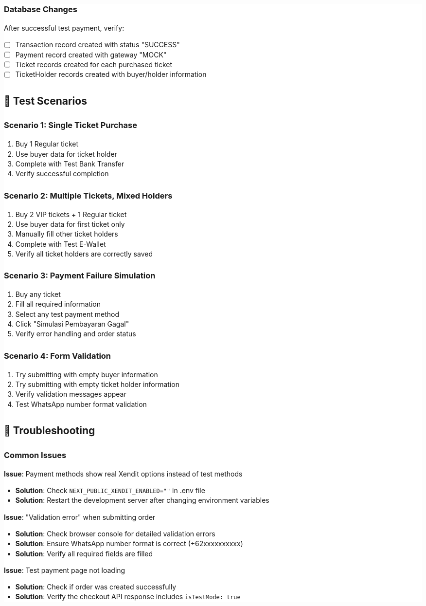 ### Database Changes
After successful test payment, verify:
- [ ] Transaction record created with status "SUCCESS"
- [ ] Payment record created with gateway "MOCK"
- [ ] Ticket records created for each purchased ticket
- [ ] TicketHolder records created with buyer/holder information

## 🧪 Test Scenarios

### Scenario 1: Single Ticket Purchase
1. Buy 1 Regular ticket
2. Use buyer data for ticket holder
3. Complete with Test Bank Transfer
4. Verify successful completion

### Scenario 2: Multiple Tickets, Mixed Holders
1. Buy 2 VIP tickets + 1 Regular ticket
2. Use buyer data for first ticket only
3. Manually fill other ticket holders
4. Complete with Test E-Wallet
5. Verify all ticket holders are correctly saved

### Scenario 3: Payment Failure Simulation
1. Buy any ticket
2. Fill all required information
3. Select any test payment method
4. Click "Simulasi Pembayaran Gagal"
5. Verify error handling and order status

### Scenario 4: Form Validation
1. Try submitting with empty buyer information
2. Try submitting with empty ticket holder information
3. Verify validation messages appear
4. Test WhatsApp number format validation

## 🐛 Troubleshooting

### Common Issues

**Issue**: Payment methods show real Xendit options instead of test methods
- **Solution**: Check `NEXT_PUBLIC_XENDIT_ENABLED=""` in .env file
- **Solution**: Restart the development server after changing environment variables

**Issue**: "Validation error" when submitting order
- **Solution**: Check browser console for detailed validation errors
- **Solution**: Ensure WhatsApp number format is correct (+62xxxxxxxxxx)
- **Solution**: Verify all required fields are filled

**Issue**: Test payment page not loading
- **Solution**: Check if order was created successfully
- **Solution**: Verify the checkout API response includes `isTestMode: true`
